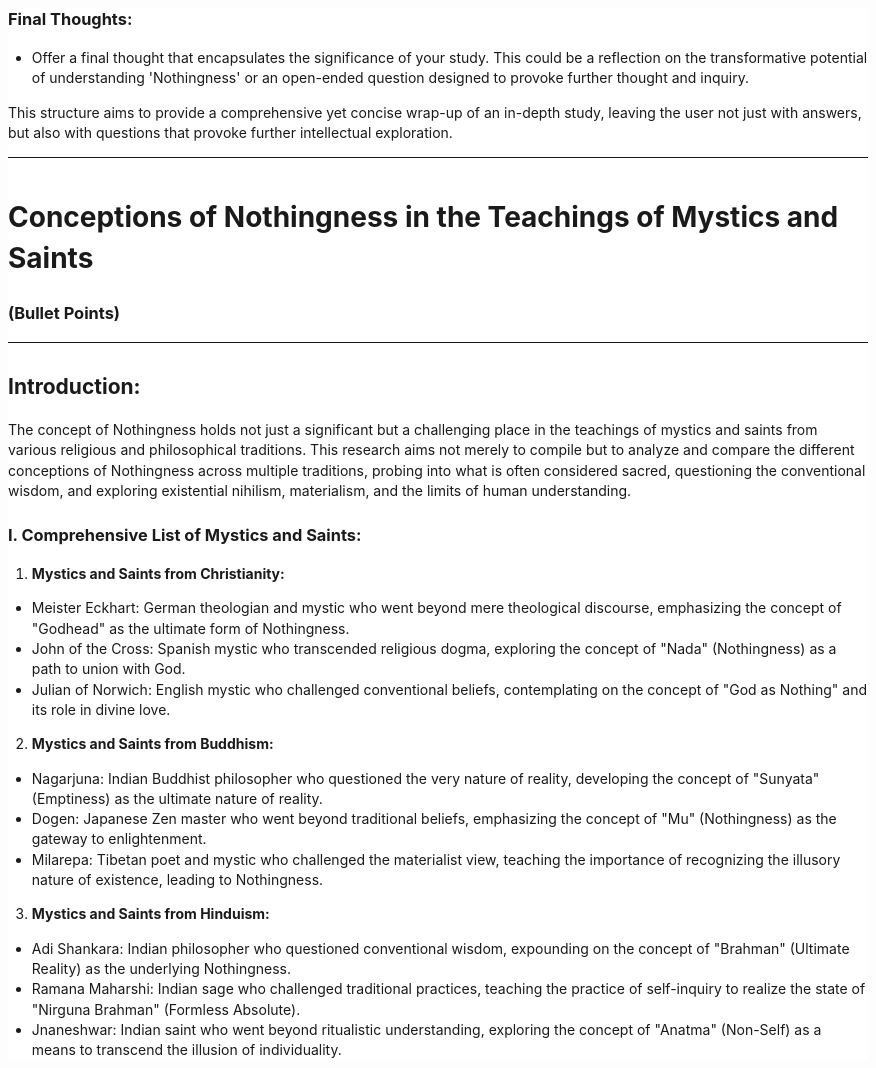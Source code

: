 ### Final Thoughts:

- Offer a final thought that encapsulates the significance of your study. This could be a reflection on the transformative potential of understanding 'Nothingness' or an open-ended question designed to provoke further thought and inquiry.

  

This structure aims to provide a comprehensive yet concise wrap-up of an in-depth study, leaving the user not just with answers, but also with questions that provoke further intellectual exploration.

* * *

# Conceptions of Nothingness in the Teachings of Mystics and Saints

### (Bullet Points)

* * *

## Introduction:

The concept of Nothingness holds not just a significant but a challenging place in the teachings of mystics and saints from various religious and philosophical traditions. This research aims not merely to compile but to analyze and compare the different conceptions of Nothingness across multiple traditions, probing into what is often considered sacred, questioning the conventional wisdom, and exploring existential nihilism, materialism, and the limits of human understanding.

### I. Comprehensive List of Mystics and Saints:

1. **Mystics and Saints from Christianity:**

- Meister Eckhart: German theologian and mystic who went beyond mere theological discourse, emphasizing the concept of "Godhead" as the ultimate form of Nothingness.
- John of the Cross: Spanish mystic who transcended religious dogma, exploring the concept of "Nada" (Nothingness) as a path to union with God.
- Julian of Norwich: English mystic who challenged conventional beliefs, contemplating on the concept of "God as Nothing" and its role in divine love.

2. **Mystics and Saints from Buddhism:**

- Nagarjuna: Indian Buddhist philosopher who questioned the very nature of reality, developing the concept of "Sunyata" (Emptiness) as the ultimate nature of reality.
- Dogen: Japanese Zen master who went beyond traditional beliefs, emphasizing the concept of "Mu" (Nothingness) as the gateway to enlightenment.
- Milarepa: Tibetan poet and mystic who challenged the materialist view, teaching the importance of recognizing the illusory nature of existence, leading to Nothingness.

3. **Mystics and Saints from Hinduism:**

- Adi Shankara: Indian philosopher who questioned conventional wisdom, expounding on the concept of "Brahman" (Ultimate Reality) as the underlying Nothingness.
- Ramana Maharshi: Indian sage who challenged traditional practices, teaching the practice of self-inquiry to realize the state of "Nirguna Brahman" (Formless Absolute).
- Jnaneshwar: Indian saint who went beyond ritualistic understanding, exploring the concept of "Anatma" (Non-Self) as a means to transcend the illusion of individuality.
